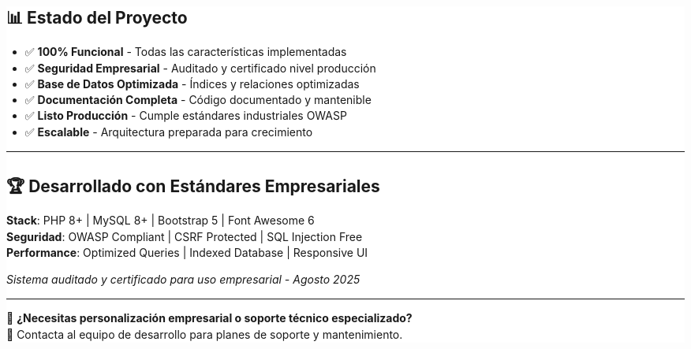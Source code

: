 ## 📊 **Estado del Proyecto**

- ✅ **100% Funcional** - Todas las características implementadas
- ✅ **Seguridad Empresarial** - Auditado y certificado nivel producción
- ✅ **Base de Datos Optimizada** - Índices y relaciones optimizadas
- ✅ **Documentación Completa** - Código documentado y mantenible
- ✅ **Listo Producción** - Cumple estándares industriales OWASP
- ✅ **Escalable** - Arquitectura preparada para crecimiento

---

## 🏆 **Desarrollado con Estándares Empresariales**

**Stack**: PHP 8+ | MySQL 8+ | Bootstrap 5 | Font Awesome 6  
**Seguridad**: OWASP Compliant | CSRF Protected | SQL Injection Free  
**Performance**: Optimized Queries | Indexed Database | Responsive UI  

*Sistema auditado y certificado para uso empresarial - Agosto 2025*

---

💼 **¿Necesitas personalización empresarial o soporte técnico especializado?**  
📧 Contacta al equipo de desarrollo para planes de soporte y mantenimiento.
